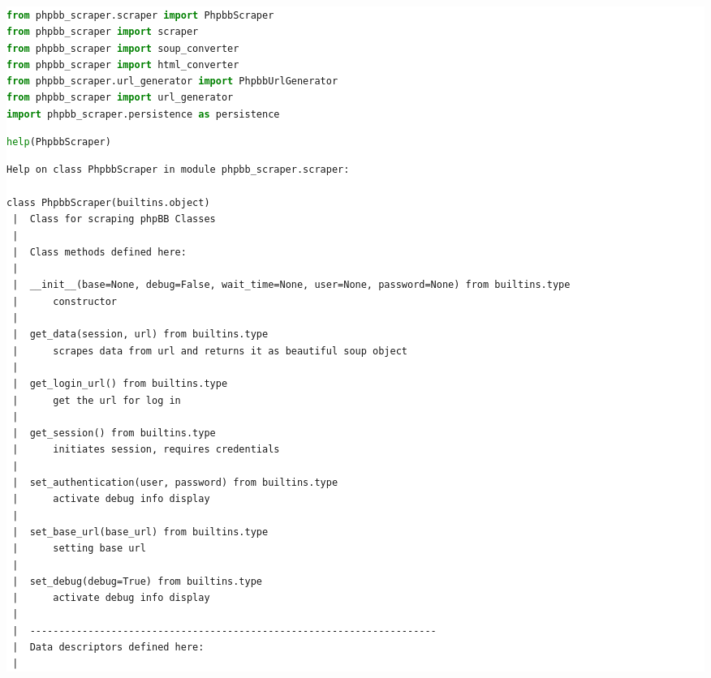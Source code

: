 

```python
from phpbb_scraper.scraper import PhpbbScraper
from phpbb_scraper import scraper
from phpbb_scraper import soup_converter
from phpbb_scraper import html_converter
from phpbb_scraper.url_generator import PhpbbUrlGenerator
from phpbb_scraper import url_generator
import phpbb_scraper.persistence as persistence

```


```python
help(PhpbbScraper)
```

    Help on class PhpbbScraper in module phpbb_scraper.scraper:
    
    class PhpbbScraper(builtins.object)
     |  Class for scraping phpBB Classes
     |  
     |  Class methods defined here:
     |  
     |  __init__(base=None, debug=False, wait_time=None, user=None, password=None) from builtins.type
     |      constructor
     |  
     |  get_data(session, url) from builtins.type
     |      scrapes data from url and returns it as beautiful soup object
     |  
     |  get_login_url() from builtins.type
     |      get the url for log in
     |  
     |  get_session() from builtins.type
     |      initiates session, requires credentials
     |  
     |  set_authentication(user, password) from builtins.type
     |      activate debug info display
     |  
     |  set_base_url(base_url) from builtins.type
     |      setting base url
     |  
     |  set_debug(debug=True) from builtins.type
     |      activate debug info display
     |  
     |  ----------------------------------------------------------------------
     |  Data descriptors defined here:
     |  
